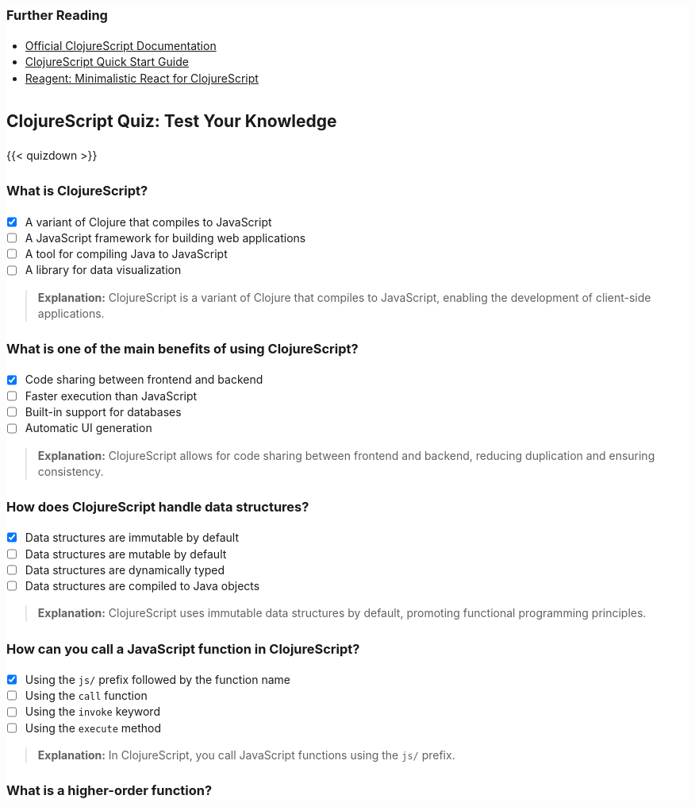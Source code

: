 ### Further Reading

- [Official ClojureScript Documentation](https://clojurescript.org/)
- [ClojureScript Quick Start Guide](https://clojurescript.org/guides/quick-start)
- [Reagent: Minimalistic React for ClojureScript](https://reagent-project.github.io/)

## ClojureScript Quiz: Test Your Knowledge

{{< quizdown >}}

### What is ClojureScript?

- [x] A variant of Clojure that compiles to JavaScript
- [ ] A JavaScript framework for building web applications
- [ ] A tool for compiling Java to JavaScript
- [ ] A library for data visualization

> **Explanation:** ClojureScript is a variant of Clojure that compiles to JavaScript, enabling the development of client-side applications.

### What is one of the main benefits of using ClojureScript?

- [x] Code sharing between frontend and backend
- [ ] Faster execution than JavaScript
- [ ] Built-in support for databases
- [ ] Automatic UI generation

> **Explanation:** ClojureScript allows for code sharing between frontend and backend, reducing duplication and ensuring consistency.

### How does ClojureScript handle data structures?

- [x] Data structures are immutable by default
- [ ] Data structures are mutable by default
- [ ] Data structures are dynamically typed
- [ ] Data structures are compiled to Java objects

> **Explanation:** ClojureScript uses immutable data structures by default, promoting functional programming principles.

### How can you call a JavaScript function in ClojureScript?

- [x] Using the `js/` prefix followed by the function name
- [ ] Using the `call` function
- [ ] Using the `invoke` keyword
- [ ] Using the `execute` method

> **Explanation:** In ClojureScript, you call JavaScript functions using the `js/` prefix.

### What is a higher-order function?
